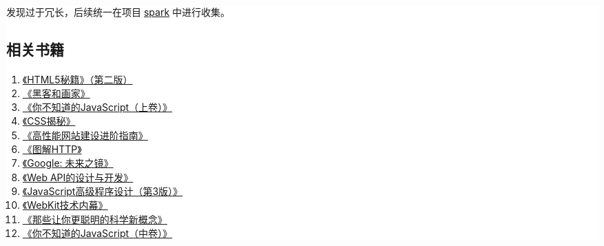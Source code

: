 发现过于冗长，后续统一在项目 [spark][url-github-spark] 中进行收集。

## 相关书籍
1. [《HTML5秘籍》（第二版）](http://www.ituring.com.cn/book/1361)
2. [《黑客和画家》](https://book.douban.com/subject/6021440/)
3. [《你不知道的JavaScript（上卷）》](http://www.ituring.com.cn/book/1488)
4. [《CSS揭秘》](http://www.ituring.com.cn/book/1695)
5. [《高性能网站建设进阶指南》](https://book.douban.com/subject/4719162/)
6. [《图解HTTP》](https://book.douban.com/subject/25863515/)
7. [《Google: 未来之镜》](https://book.douban.com/subject/26892520/)
8. [《Web API的设计与开发》](https://book.douban.com/subject/27054104/)
9. [《JavaScript高级程序设计（第3版）》](https://book.douban.com/subject/10546125/)
10. [《WebKit技术内幕》](https://book.douban.com/subject/25910556/)
11. [《那些让你更聪明的科学新概念》](https://book.douban.com/subject/26995630/)
12. [《你不知道的JavaScript（中卷）》](http://www.ituring.com.cn/book/1563)


[url-blog22]:https://github.com/XXHolic/blog/issues/22

[url-github-spark]:https://github.com/XXHolic/spark
